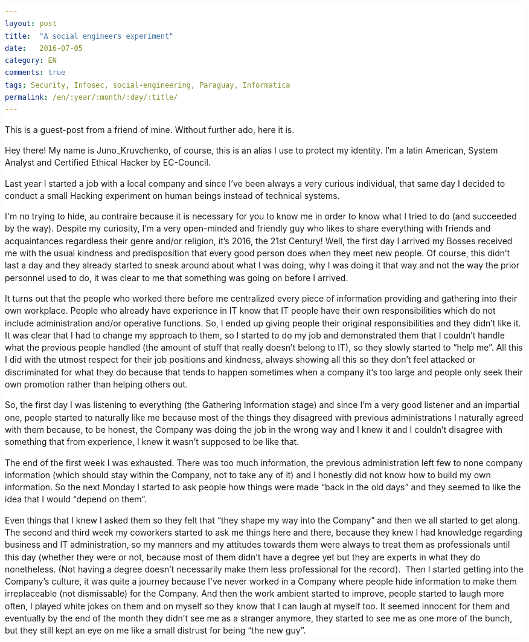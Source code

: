 ```yaml
---
layout: post
title:  "A social engineers experiment"
date:   2016-07-05
category: EN
comments: true
tags: Security, Infosec, social-engineering, Paraguay, Informatica
permalink: /en/:year/:month/:day/:title/
---
```

This is a guest-post from a friend of mine. Without further ado, here it is.  


Hey there! My name is Juno_Kruvchenko, of course, this is an alias I use to protect my identity. I’m a latin American, System Analyst and Certified Ethical Hacker by EC-Council.

Last year I started a job with a local company and since I’ve been always a very curious individual, that same day I decided to conduct a small Hacking experiment on human beings instead of technical  systems.

I'm no trying to hide, au contraire because it is necessary for you to know me in order to know what I tried to do (and succeeded by the way). Despite my curiosity, I’m a very open-minded and friendly guy who likes to share everything with friends and acquaintances regardless their genre and/or religion, it’s 2016, the 21st Century!
Well, the first day I arrived my Bosses received me with the usual kindness and predisposition that every good person does when they meet new people. Of course, this didn’t last a day and they already started to sneak around about what I was doing, why I was doing it that way and not the way the prior personnel used to do, it was clear to me that something was going on before I arrived.

It turns out that the people who worked there before me centralized every piece of information providing and gathering into their own workplace. People who already have experience in IT know that IT people have their own responsibilities which do not include administration and/or operative functions. So, I ended up giving people their original responsibilities and they didn’t like it. It was clear that I had to change my approach to them, so I started to do my job and demonstrated them that I couldn’t handle what the previous people handled (the amount of stuff that really doesn’t belong to IT), so they slowly started to “help me”. All this I did with the utmost respect for their job positions and kindness, always showing all this so they don’t feel attacked or discriminated for what they do because that tends to happen sometimes when a company it’s too large and people only seek their own promotion rather than helping others out.

So, the first day I was listening to everything (the Gathering Information stage) and since I’m a very good listener and an impartial one, people started to naturally like me because most of the things they disagreed with previous administrations I naturally agreed with them because, to be honest, the Company was doing the job in the wrong way and I knew it and I couldn’t disagree with something that from experience, I knew it wasn’t supposed to be like that.

The end of the first week I was exhausted. There was too much information, the previous administration left few to none company information (which should stay within the Company, not to take any of it) and I honestly did not know how to build my own information. So the next Monday I started to ask people how things were made “back in the old days” and they seemed to like the idea that I would “depend on them”.

Even things that I knew I asked them so they felt that “they shape my way into the Company” and then we all started to get along. The second and third week my coworkers started to ask me things here and there, because they knew I had knowledge regarding business  and IT administration, so my manners and my attitudes towards them were always to treat them as professionals until this day (whether they were or not, because most of them didn’t have a degree yet but they are experts in what they do nonetheless. (Not having a degree doesn’t necessarily make them less professional for the record).  Then I started getting into the Company’s culture, it was quite a journey because I’ve never worked in a Company where people hide information to make them irreplaceable (not dismissable) for the Company. And then the work ambient started to improve, people started to laugh more often, I played white jokes on them and on myself so they know that I can laugh at myself too. It seemed innocent for them and eventually by the end of the month they didn’t see me as a stranger anymore, they started to see me as one more of the bunch, but they still kept an eye on me like a small distrust for being “the new guy”.
